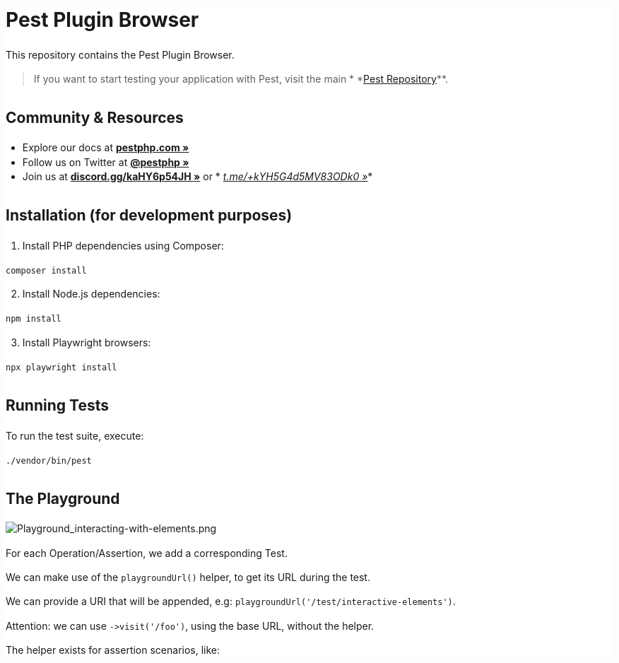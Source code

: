 # Pest Plugin Browser

This repository contains the Pest Plugin Browser.

> If you want to start testing your application with Pest, visit the main *
*[Pest Repository](https://github.com/pestphp/pest)**.

## Community & Resources

- Explore our docs at **[pestphp.com »](https://pestphp.com)**
- Follow us on Twitter at **[@pestphp »](https://twitter.com/pestphp)**
- Join us at **[discord.gg/kaHY6p54JH »](https://discord.gg/kaHY6p54JH)** or *
  *[t.me/+kYH5G4d5MV83ODk0 »](https://t.me/+kYH5G4d5MV83ODk0)**

## Installation (for development purposes)

1. Install PHP dependencies using Composer:

```bash
composer install
```

2. Install Node.js dependencies:

```bash
npm install
```

3. Install Playwright browsers:

```bash
npx playwright install
```

## Running Tests

To run the test suite, execute:

```bash
./vendor/bin/pest
```

## The Playground

![Playground_interacting-with-elements.png](docs/Playground_interacting-with-elements.png)

For each Operation/Assertion, we add a corresponding Test.

We can make use of the `playgroundUrl()` helper, to get its URL during the test.

We can provide a URI that will be appended, e.g: `playgroundUrl('/test/interactive-elements')`.

Attention: we can use `->visit('/foo')`, using the base URL, without the helper.

The helper exists for assertion scenarios, like:
